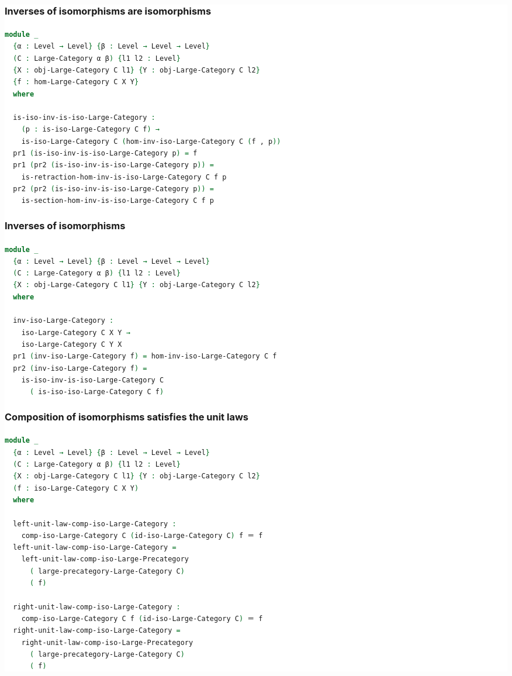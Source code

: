 ### Inverses of isomorphisms are isomorphisms

```agda
module _
  {α : Level → Level} {β : Level → Level → Level}
  (C : Large-Category α β) {l1 l2 : Level}
  {X : obj-Large-Category C l1} {Y : obj-Large-Category C l2}
  {f : hom-Large-Category C X Y}
  where

  is-iso-inv-is-iso-Large-Category :
    (p : is-iso-Large-Category C f) →
    is-iso-Large-Category C (hom-inv-iso-Large-Category C (f , p))
  pr1 (is-iso-inv-is-iso-Large-Category p) = f
  pr1 (pr2 (is-iso-inv-is-iso-Large-Category p)) =
    is-retraction-hom-inv-is-iso-Large-Category C f p
  pr2 (pr2 (is-iso-inv-is-iso-Large-Category p)) =
    is-section-hom-inv-is-iso-Large-Category C f p
```

### Inverses of isomorphisms

```agda
module _
  {α : Level → Level} {β : Level → Level → Level}
  (C : Large-Category α β) {l1 l2 : Level}
  {X : obj-Large-Category C l1} {Y : obj-Large-Category C l2}
  where

  inv-iso-Large-Category :
    iso-Large-Category C X Y →
    iso-Large-Category C Y X
  pr1 (inv-iso-Large-Category f) = hom-inv-iso-Large-Category C f
  pr2 (inv-iso-Large-Category f) =
    is-iso-inv-is-iso-Large-Category C
      ( is-iso-iso-Large-Category C f)
```

### Composition of isomorphisms satisfies the unit laws

```agda
module _
  {α : Level → Level} {β : Level → Level → Level}
  (C : Large-Category α β) {l1 l2 : Level}
  {X : obj-Large-Category C l1} {Y : obj-Large-Category C l2}
  (f : iso-Large-Category C X Y)
  where

  left-unit-law-comp-iso-Large-Category :
    comp-iso-Large-Category C (id-iso-Large-Category C) f ＝ f
  left-unit-law-comp-iso-Large-Category =
    left-unit-law-comp-iso-Large-Precategory
      ( large-precategory-Large-Category C)
      ( f)

  right-unit-law-comp-iso-Large-Category :
    comp-iso-Large-Category C f (id-iso-Large-Category C) ＝ f
  right-unit-law-comp-iso-Large-Category =
    right-unit-law-comp-iso-Large-Precategory
      ( large-precategory-Large-Category C)
      ( f)
```
